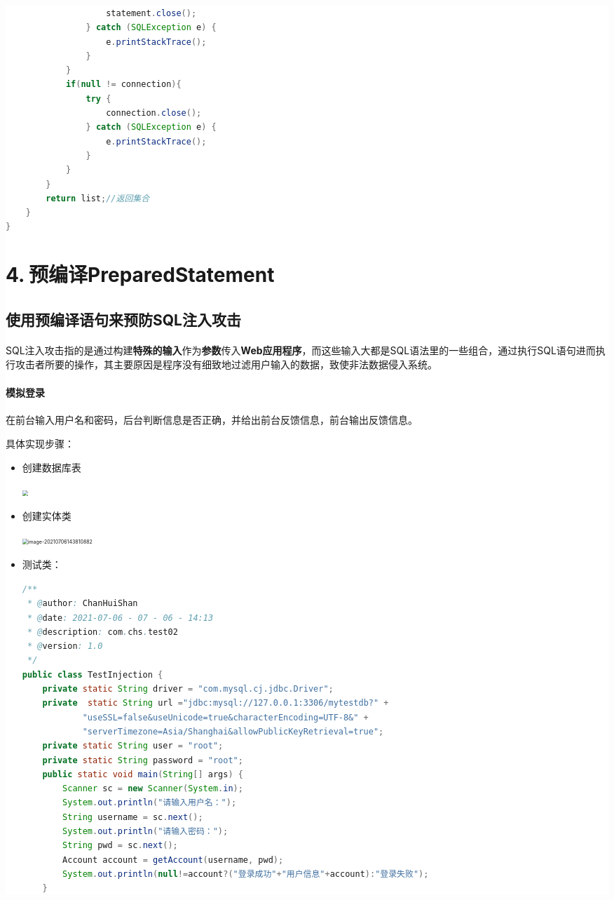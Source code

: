 ```java
                    statement.close();
                } catch (SQLException e) {
                    e.printStackTrace();
                }
            }
            if(null != connection){
                try {
                    connection.close();
                } catch (SQLException e) {
                    e.printStackTrace();
                }
            }
        }
        return list;//返回集合
    }
}
```

# 4. 预编译PreparedStatement

## 使用预编译语句来预防SQL注入攻击

​		SQL注入攻击指的是通过构建**特殊的输入**作为**参数**传入**Web应用程序**，而这些输入大都是SQL语法里的一些组合，通过执行SQL语句进而执行攻击者所要的操作，其主要原因是程序没有细致地过滤用户输入的数据，致使非法数据侵入系统。

#### 模拟登录

在前台输入用户名和密码，后台判断信息是否正确，并给出前台反馈信息，前台输出反馈信息。

具体实现步骤：

* 创建数据库表

  <img src="https://gitee.com/TeaSea33/typora-picgo/raw/master/img/20210706143739.png" style="zoom:50%;" />

* 创建实体类

  <img src="https://gitee.com/TeaSea33/typora-picgo/raw/master/img/20210706143810.png" alt="image-20210706143810882" style="zoom:50%;" />

* 测试类：

  ```java
  /**
   * @author: ChanHuiShan
   * @date: 2021-07-06 - 07 - 06 - 14:13
   * @description: com.chs.test02
   * @version: 1.0
   */
  public class TestInjection {
      private static String driver = "com.mysql.cj.jdbc.Driver";
      private  static String url ="jdbc:mysql://127.0.0.1:3306/mytestdb?" +
              "useSSL=false&useUnicode=true&characterEncoding=UTF-8&" +
              "serverTimezone=Asia/Shanghai&allowPublicKeyRetrieval=true";
      private static String user = "root";
      private static String password = "root";
      public static void main(String[] args) {
          Scanner sc = new Scanner(System.in);
          System.out.println("请输入用户名：");
          String username = sc.next();
          System.out.println("请输入密码：");
          String pwd = sc.next();
          Account account = getAccount(username, pwd);
          System.out.println(null!=account?("登录成功"+"用户信息"+account):"登录失败");
      }
  ```